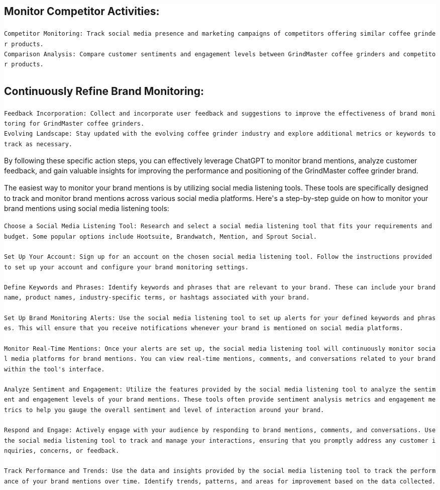 ##  Monitor Competitor Activities:

    Competitor Monitoring: Track social media presence and marketing campaigns of competitors offering similar coffee grinder products.
    Comparison Analysis: Compare customer sentiments and engagement levels between GrindMaster coffee grinders and competitor products.

##  Continuously Refine Brand Monitoring:

    Feedback Incorporation: Collect and incorporate user feedback and suggestions to improve the effectiveness of brand monitoring for GrindMaster coffee grinders.
    Evolving Landscape: Stay updated with the evolving coffee grinder industry and explore additional metrics or keywords to track as necessary.

By following these specific action steps, you can effectively leverage ChatGPT to monitor brand mentions, analyze customer feedback, and gain valuable insights for improving the performance and positioning of the GrindMaster coffee grinder brand.






The easiest way to monitor your brand mentions is by utilizing social media listening tools. These tools are specifically designed to track and monitor brand mentions across various social media platforms. Here's a step-by-step guide on how to monitor your brand mentions using social media listening tools:

    Choose a Social Media Listening Tool: Research and select a social media listening tool that fits your requirements and budget. Some popular options include Hootsuite, Brandwatch, Mention, and Sprout Social.

    Set Up Your Account: Sign up for an account on the chosen social media listening tool. Follow the instructions provided to set up your account and configure your brand monitoring settings.

    Define Keywords and Phrases: Identify keywords and phrases that are relevant to your brand. These can include your brand name, product names, industry-specific terms, or hashtags associated with your brand.

    Set Up Brand Monitoring Alerts: Use the social media listening tool to set up alerts for your defined keywords and phrases. This will ensure that you receive notifications whenever your brand is mentioned on social media platforms.

    Monitor Real-Time Mentions: Once your alerts are set up, the social media listening tool will continuously monitor social media platforms for brand mentions. You can view real-time mentions, comments, and conversations related to your brand within the tool's interface.

    Analyze Sentiment and Engagement: Utilize the features provided by the social media listening tool to analyze the sentiment and engagement levels of your brand mentions. These tools often provide sentiment analysis metrics and engagement metrics to help you gauge the overall sentiment and level of interaction around your brand.

    Respond and Engage: Actively engage with your audience by responding to brand mentions, comments, and conversations. Use the social media listening tool to track and manage your interactions, ensuring that you promptly address any customer inquiries, concerns, or feedback.

    Track Performance and Trends: Use the data and insights provided by the social media listening tool to track the performance of your brand mentions over time. Identify trends, patterns, and areas for improvement based on the data collected.
